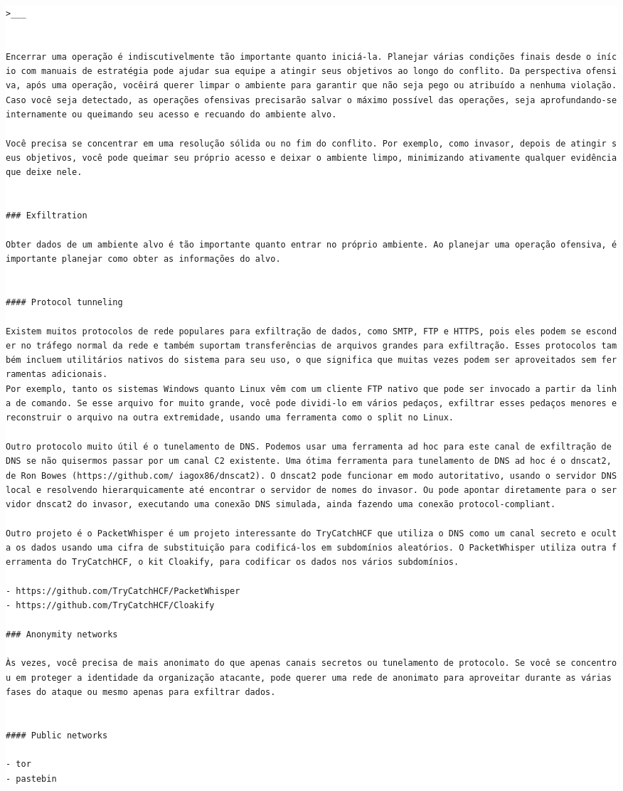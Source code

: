 ```
>___


Encerrar uma operação é indiscutivelmente tão importante quanto iniciá-la. Planejar várias condições finais desde o início com manuais de estratégia pode ajudar sua equipe a atingir seus objetivos ao longo do conflito. Da perspectiva ofensiva, após uma operação, vocêirá querer limpar o ambiente para garantir que não seja pego ou atribuído a nenhuma violação. Caso você seja detectado, as operações ofensivas precisarão salvar o máximo possível das operações, seja aprofundando-se internamente ou queimando seu acesso e recuando do ambiente alvo. 

Você precisa se concentrar em uma resolução sólida ou no fim do conflito. Por exemplo, como invasor, depois de atingir seus objetivos, você pode queimar seu próprio acesso e deixar o ambiente limpo, minimizando ativamente qualquer evidência que deixe nele.


### Exfiltration

Obter dados de um ambiente alvo é tão importante quanto entrar no próprio ambiente. Ao planejar uma operação ofensiva, é importante planejar como obter as informações do alvo.


#### Protocol tunneling

Existem muitos protocolos de rede populares para exfiltração de dados, como SMTP, FTP e HTTPS, pois eles podem se esconder no tráfego normal da rede e também suportam transferências de arquivos grandes para exfiltração. Esses protocolos também incluem utilitários nativos do sistema para seu uso, o que significa que muitas vezes podem ser aproveitados sem ferramentas adicionais. 
Por exemplo, tanto os sistemas Windows quanto Linux vêm com um cliente FTP nativo que pode ser invocado a partir da linha de comando. Se esse arquivo for muito grande, você pode dividi-lo em vários pedaços, exfiltrar esses pedaços menores e reconstruir o arquivo na outra extremidade, usando uma ferramenta como o split no Linux.

Outro protocolo muito útil é o tunelamento de DNS. Podemos usar uma ferramenta ad hoc para este canal de exfiltração de DNS se não quisermos passar por um canal C2 existente. Uma ótima ferramenta para tunelamento de DNS ad hoc é o dnscat2, de Ron Bowes (https://github.com/ iagox86/dnscat2). O dnscat2 pode funcionar em modo autoritativo, usando o servidor DNS local e resolvendo hierarquicamente até encontrar o servidor de nomes do invasor. Ou pode apontar diretamente para o servidor dnscat2 do invasor, executando uma conexão DNS simulada, ainda fazendo uma conexão protocol-compliant.

Outro projeto é o PacketWhisper é um projeto interessante do TryCatchHCF que utiliza o DNS como um canal secreto e oculta os dados usando uma cifra de substituição para codificá-los em subdomínios aleatórios. O PacketWhisper utiliza outra ferramenta do TryCatchHCF, o kit Cloakify, para codificar os dados nos vários subdomínios.

- https://github.com/TryCatchHCF/PacketWhisper
- https://github.com/TryCatchHCF/Cloakify

### Anonymity networks

Às vezes, você precisa de mais anonimato do que apenas canais secretos ou tunelamento de protocolo. Se você se concentrou em proteger a identidade da organização atacante, pode querer uma rede de anonimato para aproveitar durante as várias fases do ataque ou mesmo apenas para exfiltrar dados.


#### Public networks

- tor
- pastebin

```